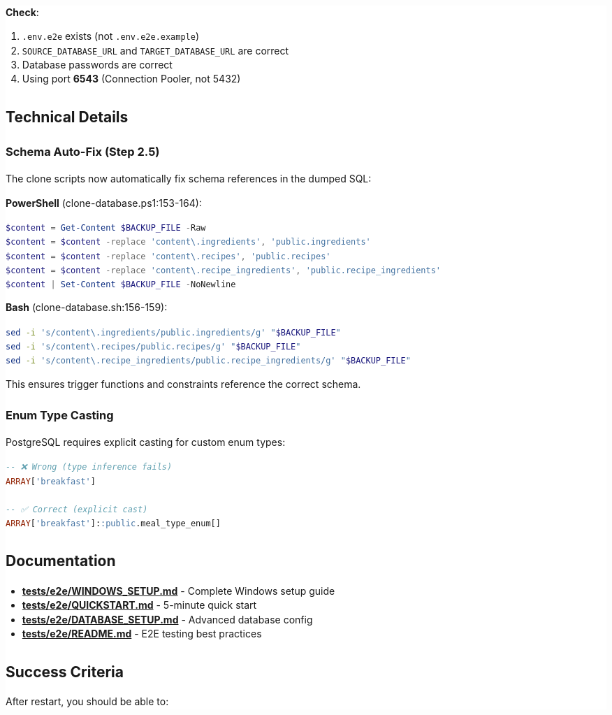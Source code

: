 **Check**:

1. `.env.e2e` exists (not `.env.e2e.example`)
2. `SOURCE_DATABASE_URL` and `TARGET_DATABASE_URL` are correct
3. Database passwords are correct
4. Using port **6543** (Connection Pooler, not 5432)

## Technical Details

### Schema Auto-Fix (Step 2.5)

The clone scripts now automatically fix schema references in the dumped SQL:

**PowerShell** (clone-database.ps1:153-164):

```powershell
$content = Get-Content $BACKUP_FILE -Raw
$content = $content -replace 'content\.ingredients', 'public.ingredients'
$content = $content -replace 'content\.recipes', 'public.recipes'
$content = $content -replace 'content\.recipe_ingredients', 'public.recipe_ingredients'
$content | Set-Content $BACKUP_FILE -NoNewline
```

**Bash** (clone-database.sh:156-159):

```bash
sed -i 's/content\.ingredients/public.ingredients/g' "$BACKUP_FILE"
sed -i 's/content\.recipes/public.recipes/g' "$BACKUP_FILE"
sed -i 's/content\.recipe_ingredients/public.recipe_ingredients/g' "$BACKUP_FILE"
```

This ensures trigger functions and constraints reference the correct schema.

### Enum Type Casting

PostgreSQL requires explicit casting for custom enum types:

```sql
-- ❌ Wrong (type inference fails)
ARRAY['breakfast']

-- ✅ Correct (explicit cast)
ARRAY['breakfast']::public.meal_type_enum[]
```

## Documentation

- **[tests/e2e/WINDOWS_SETUP.md](tests/e2e/WINDOWS_SETUP.md)** - Complete Windows setup guide
- **[tests/e2e/QUICKSTART.md](tests/e2e/QUICKSTART.md)** - 5-minute quick start
- **[tests/e2e/DATABASE_SETUP.md](tests/e2e/DATABASE_SETUP.md)** - Advanced database config
- **[tests/e2e/README.md](tests/e2e/README.md)** - E2E testing best practices

## Success Criteria

After restart, you should be able to:
